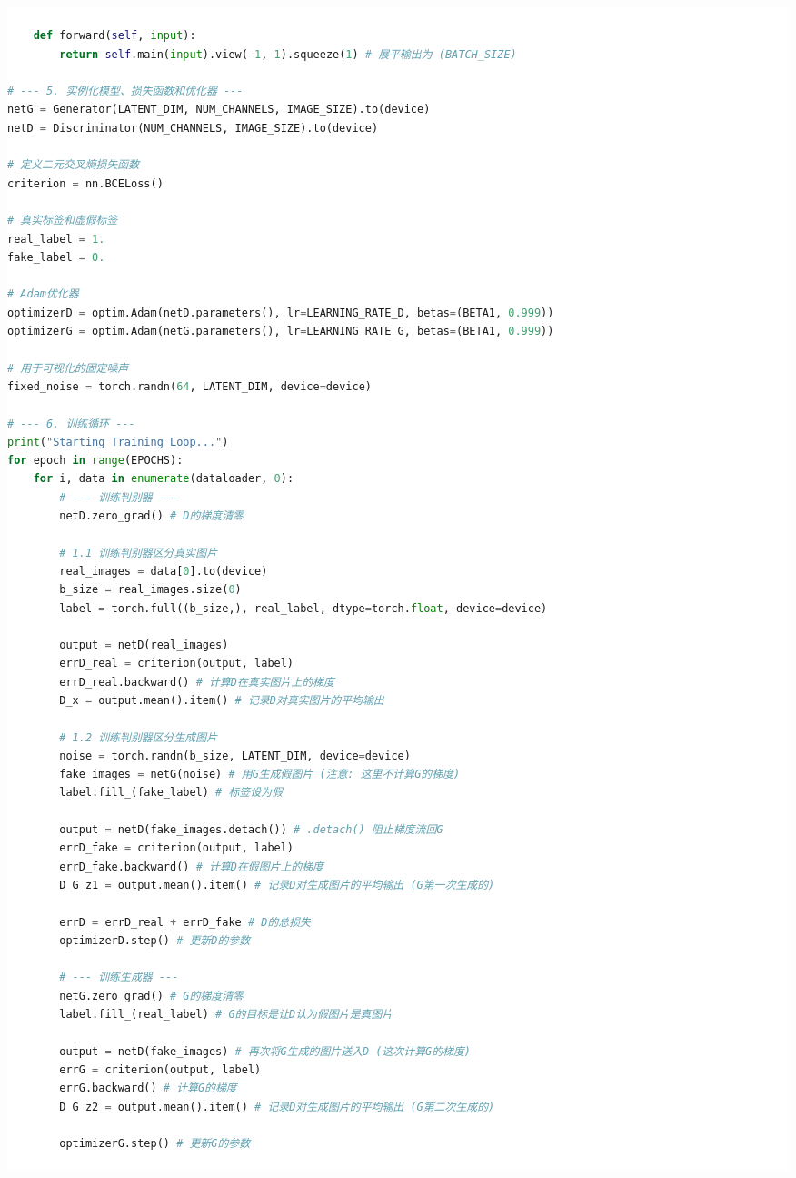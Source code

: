 ```python
    
    def forward(self, input):
        return self.main(input).view(-1, 1).squeeze(1) # 展平输出为 (BATCH_SIZE)

# --- 5. 实例化模型、损失函数和优化器 ---
netG = Generator(LATENT_DIM, NUM_CHANNELS, IMAGE_SIZE).to(device)
netD = Discriminator(NUM_CHANNELS, IMAGE_SIZE).to(device)

# 定义二元交叉熵损失函数
criterion = nn.BCELoss()

# 真实标签和虚假标签
real_label = 1.
fake_label = 0.

# Adam优化器
optimizerD = optim.Adam(netD.parameters(), lr=LEARNING_RATE_D, betas=(BETA1, 0.999))
optimizerG = optim.Adam(netG.parameters(), lr=LEARNING_RATE_G, betas=(BETA1, 0.999))

# 用于可视化的固定噪声
fixed_noise = torch.randn(64, LATENT_DIM, device=device)

# --- 6. 训练循环 ---
print("Starting Training Loop...")
for epoch in range(EPOCHS):
    for i, data in enumerate(dataloader, 0):
        # --- 训练判别器 ---
        netD.zero_grad() # D的梯度清零
        
        # 1.1 训练判别器区分真实图片
        real_images = data[0].to(device)
        b_size = real_images.size(0)
        label = torch.full((b_size,), real_label, dtype=torch.float, device=device)
        
        output = netD(real_images)
        errD_real = criterion(output, label)
        errD_real.backward() # 计算D在真实图片上的梯度
        D_x = output.mean().item() # 记录D对真实图片的平均输出
        
        # 1.2 训练判别器区分生成图片
        noise = torch.randn(b_size, LATENT_DIM, device=device)
        fake_images = netG(noise) # 用G生成假图片 (注意: 这里不计算G的梯度)
        label.fill_(fake_label) # 标签设为假
        
        output = netD(fake_images.detach()) # .detach() 阻止梯度流回G
        errD_fake = criterion(output, label)
        errD_fake.backward() # 计算D在假图片上的梯度
        D_G_z1 = output.mean().item() # 记录D对生成图片的平均输出 (G第一次生成的)
        
        errD = errD_real + errD_fake # D的总损失
        optimizerD.step() # 更新D的参数
        
        # --- 训练生成器 ---
        netG.zero_grad() # G的梯度清零
        label.fill_(real_label) # G的目标是让D认为假图片是真图片
        
        output = netD(fake_images) # 再次将G生成的图片送入D (这次计算G的梯度)
        errG = criterion(output, label)
        errG.backward() # 计算G的梯度
        D_G_z2 = output.mean().item() # 记录D对生成图片的平均输出 (G第二次生成的)
        
        optimizerG.step() # 更新G的参数
        
```